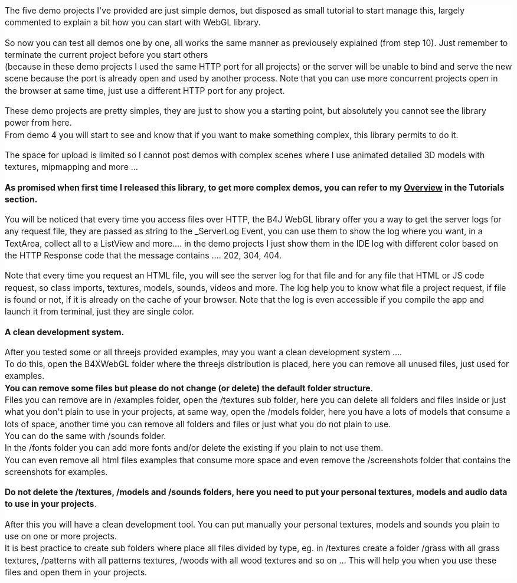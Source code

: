 The five demo projects I've provided are just simple demos, but disposed as small tutorial to start manage this, largely commented to explain a bit how you can start with WebGL library.  
  
So now you can test all demos one by one, all works the same manner as previousely explained (from step 10). Just remember to terminate the current project before you start others  
(because in these demo projects I used the same HTTP port for all projects) or the server will be unable to bind and serve the new scene because the port is already open and used by another process. Note that you can use more concurrent projects open in the browser at same time, just use a different HTTP port for any project.  
  
These demo projects are pretty simples, they are just to show you a starting point, but absolutely you cannot see the library power from here.  
From demo 4 you will start to see and know that if you want to make something complex, this library permits to do it.  
  
The space for upload is limited so I cannot post demos with complex scenes where I use animated detailed 3D models with textures, mipmapping and more …  
  
**As promised when first time I released this library, to get more complex demos, you can refer to my [Overview](https://www.b4x.com/android/forum/threads/massimo-meli-overview.144941/#post-918893) in the Tutorials section.**  
  
You will be noticed that every time you access files over HTTP, the B4J WebGL library offer you a way to get the server logs for any request file, they are passed as string to the \_ServerLog Event, you can use them to show the log where you want, in a TextArea, collect all to a ListView and more…. in the demo projects I just show them in the IDE log with different color based on the HTTP Response code that the message contains …. 202, 304, 404.  
  
Note that every time you request an HTML file, you will see the server log for that file and for any file that HTML or JS code request, so class imports, textures, models, sounds, videos and more. The log help you to know what file a project request, if file is found or not, if it is already on the cache of your browser. Note that the log is even accessible if you compile the app and launch it from terminal, just they are single color.  
  
**A clean development system.**  
  
After you tested some or all threejs provided examples, may you want a clean development system ….  
To do this, open the B4XWebGL folder where the threejs distribution is placed, here you can remove all unused files, just used for examples.  
**You can remove some files but please do not change (or delete) the default folder structure**.  
Files you can remove are in /examples folder, open the /textures sub folder, here you can delete all folders and files inside or just what you don't plain to use in your projects, at same way, open the /models folder, here you have a lots of models that consume a lots of space, another time you can remove all folders and files or just what you do not plain to use.  
You can do the same with /sounds folder.  
In the /fonts folder you can add more fonts and/or delete the existing if you plain to not use them.  
You can even remove all html files examples that consume more space and even remove the /screenshots folder that contains the screenshots for examples.  
  
**Do not delete the /textures, /models and /sounds folders, here you need to put your personal textures, models and audio data to use in your projects**.  
  
After this you will have a clean development tool. You can put manually your personal textures, models and sounds you plain to use on one or more projects.  
It is best practice to create sub folders where place all files divided by type, eg. in /textures create a folder /grass with all grass textures, /patterns with all patterns textures, /woods with all wood textures and so on … This will help you when you use these files and open them in your projects.  
  